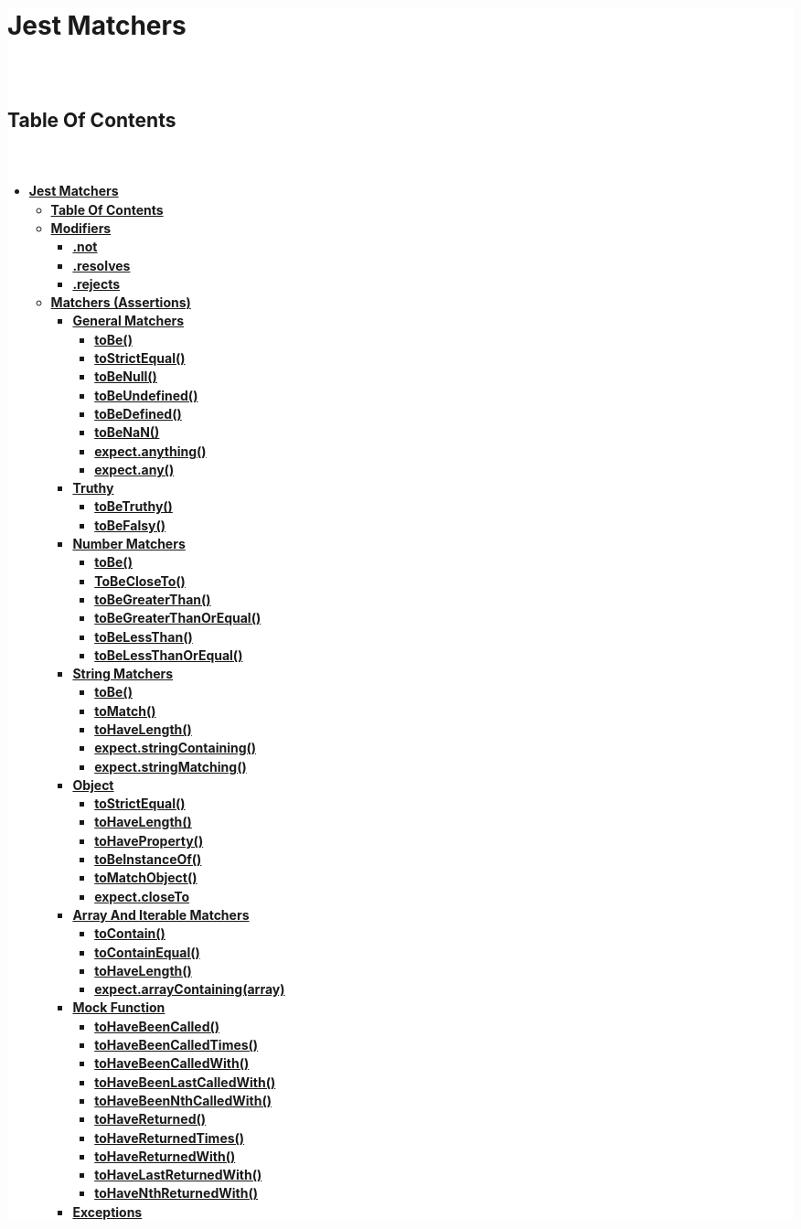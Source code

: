 # **Jest Matchers**
<br>

## **Table Of Contents**
<br>

- [**Jest Matchers**](#jest-matchers)
  - [**Table Of Contents**](#table-of-contents)
  - [**Modifiers**](#modifiers)
    - [**.not**](#not)
    - [**.resolves**](#resolves)
    - [**.rejects**](#rejects)
  - [**Matchers (Assertions)**](#matchers-assertions)
    - [**General Matchers**](#general-matchers)
      - [**toBe()**](#tobe)
      - [**toStrictEqual()**](#tostrictequal)
      - [**toBeNull()**](#tobenull)
      - [**toBeUndefined()**](#tobeundefined)
      - [**toBeDefined()**](#tobedefined)
      - [**toBeNaN()**](#tobenan)
      - [**expect.anything()**](#expectanything)
      - [**expect.any()**](#expectany)
    - [**Truthy**](#truthy)
      - [**toBeTruthy()**](#tobetruthy)
      - [**toBeFalsy()**](#tobefalsy)
    - [**Number Matchers**](#number-matchers)
      - [**toBe()**](#tobe-1)
      - [**ToBeCloseTo()**](#tobecloseto)
      - [**toBeGreaterThan()**](#tobegreaterthan)
      - [**toBeGreaterThanOrEqual()**](#tobegreaterthanorequal)
      - [**toBeLessThan()**](#tobelessthan)
      - [**toBeLessThanOrEqual()**](#tobelessthanorequal)
    - [**String Matchers**](#string-matchers)
      - [**toBe()**](#tobe-2)
      - [**toMatch()**](#tomatch)
      - [**toHaveLength()**](#tohavelength)
      - [**expect.stringContaining()**](#expectstringcontaining)
      - [**expect.stringMatching()**](#expectstringmatching)
    - [**Object**](#object)
      - [**toStrictEqual()**](#tostrictequal-1)
      - [**toHaveLength()**](#tohavelength-1)
      - [**toHaveProperty()**](#tohaveproperty)
      - [**toBeInstanceOf()**](#tobeinstanceof)
      - [**toMatchObject()**](#tomatchobject)
      - [**expect.closeTo**](#expectcloseto)
    - [**Array And Iterable Matchers**](#array-and-iterable-matchers)
      - [**toContain()**](#tocontain)
      - [**toContainEqual()**](#tocontainequal)
      - [**toHaveLength()**](#tohavelength-2)
      - [**expect.arrayContaining(array)**](#expectarraycontainingarray)
    - [**Mock Function**](#mock-function)
      - [**toHaveBeenCalled()**](#tohavebeencalled)
      - [**toHaveBeenCalledTimes()**](#tohavebeencalledtimes)
      - [**toHaveBeenCalledWith()**](#tohavebeencalledwith)
      - [**toHaveBeenLastCalledWith()**](#tohavebeenlastcalledwith)
      - [**toHaveBeenNthCalledWith()**](#tohavebeennthcalledwith)
      - [**toHaveReturned()**](#tohavereturned)
      - [**toHaveReturnedTimes()**](#tohavereturnedtimes)
      - [**toHaveReturnedWith()**](#tohavereturnedwith)
      - [**toHaveLastReturnedWith()**](#tohavelastreturnedwith)
      - [**toHaveNthReturnedWith()**](#tohaventhreturnedwith)
    - [**Exceptions**](#exceptions)